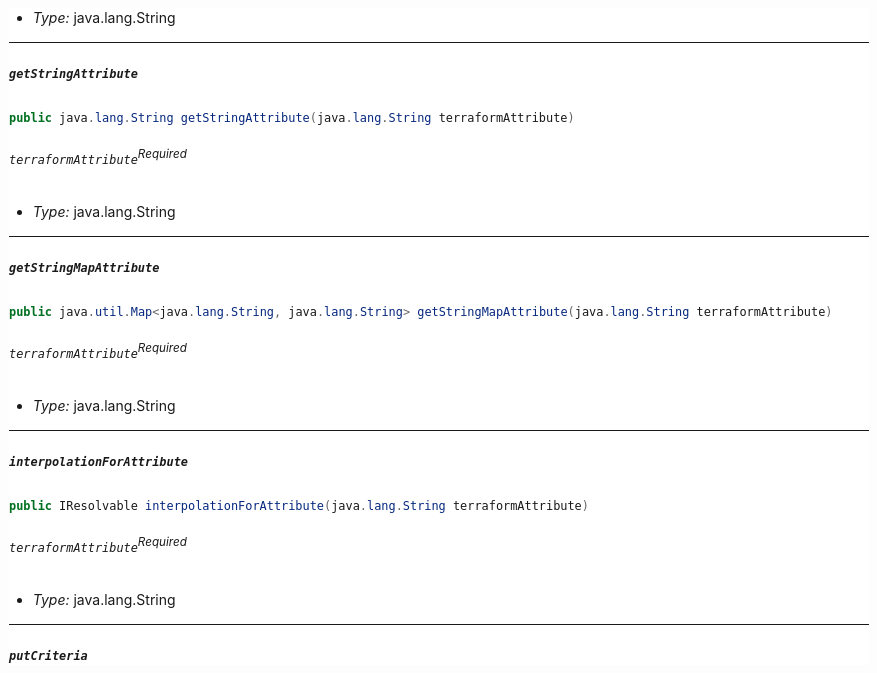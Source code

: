 - *Type:* java.lang.String

---

##### `getStringAttribute` <a name="getStringAttribute" id="rhizo-co-terraform-provider-opsgenie.teamRoutingRule.TeamRoutingRule.getStringAttribute"></a>

```java
public java.lang.String getStringAttribute(java.lang.String terraformAttribute)
```

###### `terraformAttribute`<sup>Required</sup> <a name="terraformAttribute" id="rhizo-co-terraform-provider-opsgenie.teamRoutingRule.TeamRoutingRule.getStringAttribute.parameter.terraformAttribute"></a>

- *Type:* java.lang.String

---

##### `getStringMapAttribute` <a name="getStringMapAttribute" id="rhizo-co-terraform-provider-opsgenie.teamRoutingRule.TeamRoutingRule.getStringMapAttribute"></a>

```java
public java.util.Map<java.lang.String, java.lang.String> getStringMapAttribute(java.lang.String terraformAttribute)
```

###### `terraformAttribute`<sup>Required</sup> <a name="terraformAttribute" id="rhizo-co-terraform-provider-opsgenie.teamRoutingRule.TeamRoutingRule.getStringMapAttribute.parameter.terraformAttribute"></a>

- *Type:* java.lang.String

---

##### `interpolationForAttribute` <a name="interpolationForAttribute" id="rhizo-co-terraform-provider-opsgenie.teamRoutingRule.TeamRoutingRule.interpolationForAttribute"></a>

```java
public IResolvable interpolationForAttribute(java.lang.String terraformAttribute)
```

###### `terraformAttribute`<sup>Required</sup> <a name="terraformAttribute" id="rhizo-co-terraform-provider-opsgenie.teamRoutingRule.TeamRoutingRule.interpolationForAttribute.parameter.terraformAttribute"></a>

- *Type:* java.lang.String

---

##### `putCriteria` <a name="putCriteria" id="rhizo-co-terraform-provider-opsgenie.teamRoutingRule.TeamRoutingRule.putCriteria"></a>
